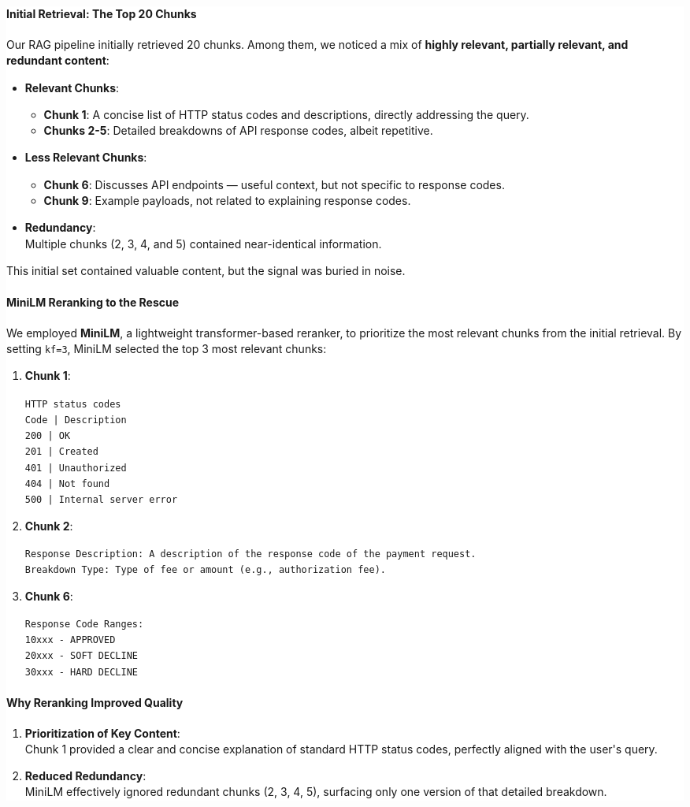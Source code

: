 #### **Initial Retrieval: The Top 20 Chunks**

Our RAG pipeline initially retrieved 20 chunks. Among them, we noticed a mix of **highly relevant, partially relevant, and redundant content**:

- **Relevant Chunks**:
  - **Chunk 1**: A concise list of HTTP status codes and descriptions, directly addressing the query.
  - **Chunks 2-5**: Detailed breakdowns of API response codes, albeit repetitive.
  
- **Less Relevant Chunks**:
  - **Chunk 6**: Discusses API endpoints — useful context, but not specific to response codes.
  - **Chunk 9**: Example payloads, not related to explaining response codes.

- **Redundancy**:  
  Multiple chunks (2, 3, 4, and 5) contained near-identical information.

This initial set contained valuable content, but the signal was buried in noise.

#### **MiniLM Reranking to the Rescue**

We employed **MiniLM**, a lightweight transformer-based reranker, to prioritize the most relevant chunks from the initial retrieval. By setting `kf=3`, MiniLM selected the top 3 most relevant chunks:

1. **Chunk 1**:  
   ```plaintext
   HTTP status codes  
   Code | Description  
   200 | OK  
   201 | Created  
   401 | Unauthorized  
   404 | Not found  
   500 | Internal server error  
   ```

2. **Chunk 2**:  
   ```plaintext
   Response Description: A description of the response code of the payment request.  
   Breakdown Type: Type of fee or amount (e.g., authorization fee).  
   ```

3. **Chunk 6**:  
   ```plaintext
   Response Code Ranges:  
   10xxx - APPROVED  
   20xxx - SOFT DECLINE  
   30xxx - HARD DECLINE  
   ```

#### **Why Reranking Improved Quality**

1. **Prioritization of Key Content**:  
   Chunk 1 provided a clear and concise explanation of standard HTTP status codes, perfectly aligned with the user's query.

2. **Reduced Redundancy**:  
   MiniLM effectively ignored redundant chunks (2, 3, 4, 5), surfacing only one version of that detailed breakdown.
